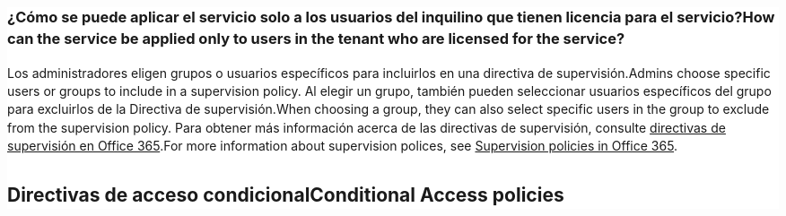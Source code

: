 ### <a name="how-can-the-service-be-applied-only-to-users-in-the-tenant-who-are-licensed-for-the-service"></a><span data-ttu-id="b0e13-362">¿Cómo se puede aplicar el servicio solo a los usuarios del inquilino que tienen licencia para el servicio?</span><span class="sxs-lookup"><span data-stu-id="b0e13-362">How can the service be applied only to users in the tenant who are licensed for the service?</span></span>

<span data-ttu-id="b0e13-363">Los administradores eligen grupos o usuarios específicos para incluirlos en una directiva de supervisión.</span><span class="sxs-lookup"><span data-stu-id="b0e13-363">Admins choose specific users or groups to include in a supervision policy.</span></span> <span data-ttu-id="b0e13-364">Al elegir un grupo, también pueden seleccionar usuarios específicos del grupo para excluirlos de la Directiva de supervisión.</span><span class="sxs-lookup"><span data-stu-id="b0e13-364">When choosing a group, they can also select specific users in the group to exclude from the supervision policy.</span></span> <span data-ttu-id="b0e13-365">Para obtener más información acerca de las directivas de supervisión, consulte [directivas de supervisión en Office 365](https://docs.microsoft.com/office365/SecurityCompliance/supervision-policies).</span><span class="sxs-lookup"><span data-stu-id="b0e13-365">For more information about supervision polices, see [Supervision policies in Office 365](https://docs.microsoft.com/office365/SecurityCompliance/supervision-policies).</span></span>

## <a name="conditional-access-policies"></a><span data-ttu-id="b0e13-366">Directivas de acceso condicional</span><span class="sxs-lookup"><span data-stu-id="b0e13-366">Conditional Access policies</span></span>

